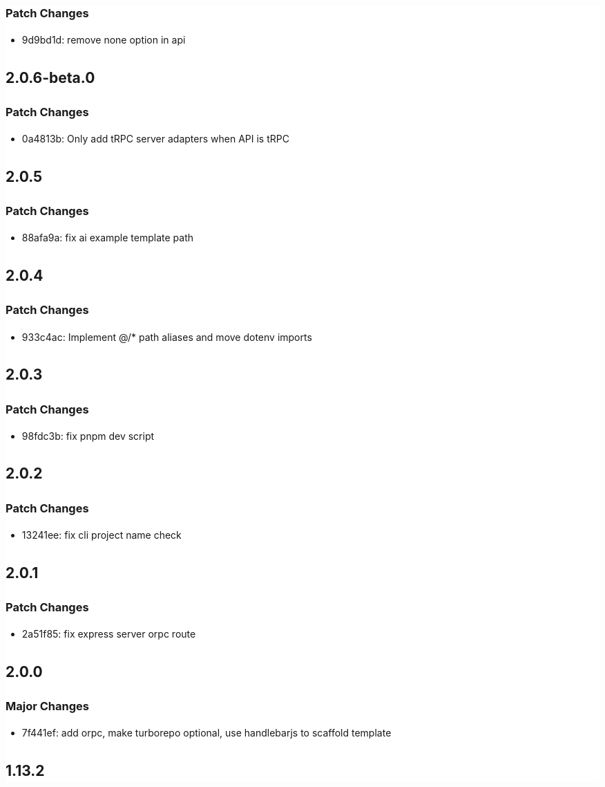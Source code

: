 ### Patch Changes

- 9d9bd1d: remove none option in api

## 2.0.6-beta.0

### Patch Changes

- 0a4813b: Only add tRPC server adapters when API is tRPC

## 2.0.5

### Patch Changes

- 88afa9a: fix ai example template path

## 2.0.4

### Patch Changes

- 933c4ac: Implement @/\* path aliases and move dotenv imports

## 2.0.3

### Patch Changes

- 98fdc3b: fix pnpm dev script

## 2.0.2

### Patch Changes

- 13241ee: fix cli project name check

## 2.0.1

### Patch Changes

- 2a51f85: fix express server orpc route

## 2.0.0

### Major Changes

- 7f441ef: add orpc, make turborepo optional, use handlebarjs to scaffold template

## 1.13.2
